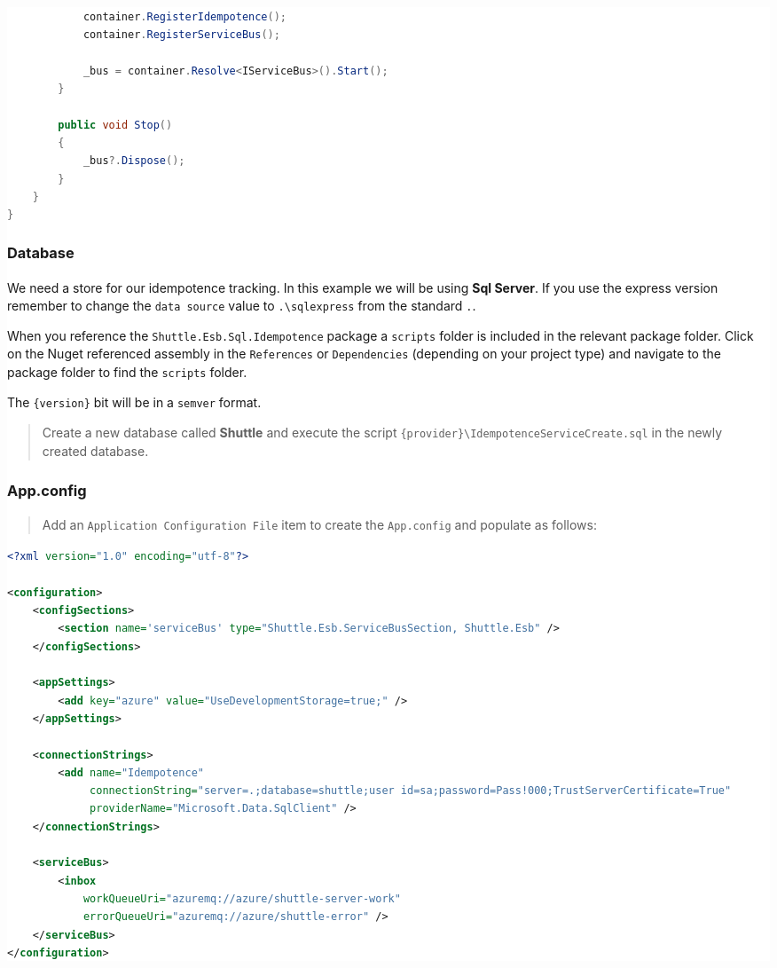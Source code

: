 ``` c#
            container.RegisterIdempotence();
            container.RegisterServiceBus();

            _bus = container.Resolve<IServiceBus>().Start();
        }

        public void Stop()
        {
            _bus?.Dispose();
        }
    }
}
```

### Database

We need a store for our idempotence tracking.  In this example we will be using **Sql Server**.  If you use the express version remember to change the `data source` value to `.\sqlexpress` from the standard `.`.

When you reference the `Shuttle.Esb.Sql.Idempotence` package a `scripts` folder is included in the relevant package folder.  Click on the Nuget referenced assembly in the `References` or `Dependencies` (depending on your project type) and navigate to the package folder to find the `scripts` folder.

The `{version}` bit will be in a `semver` format.

> Create a new database called **Shuttle** and execute the script `{provider}\IdempotenceServiceCreate.sql` in the newly created database.

### App.config

> Add an `Application Configuration File` item to create the `App.config` and populate as follows:

``` xml
<?xml version="1.0" encoding="utf-8"?>

<configuration>
	<configSections>
		<section name='serviceBus' type="Shuttle.Esb.ServiceBusSection, Shuttle.Esb" />
	</configSections>

	<appSettings>
		<add key="azure" value="UseDevelopmentStorage=true;" />
	</appSettings>

	<connectionStrings>
		<add name="Idempotence"
		     connectionString="server=.;database=shuttle;user id=sa;password=Pass!000;TrustServerCertificate=True"
		     providerName="Microsoft.Data.SqlClient" />
	</connectionStrings>

	<serviceBus>
		<inbox
			workQueueUri="azuremq://azure/shuttle-server-work"
			errorQueueUri="azuremq://azure/shuttle-error" />
	</serviceBus>
</configuration>
```
